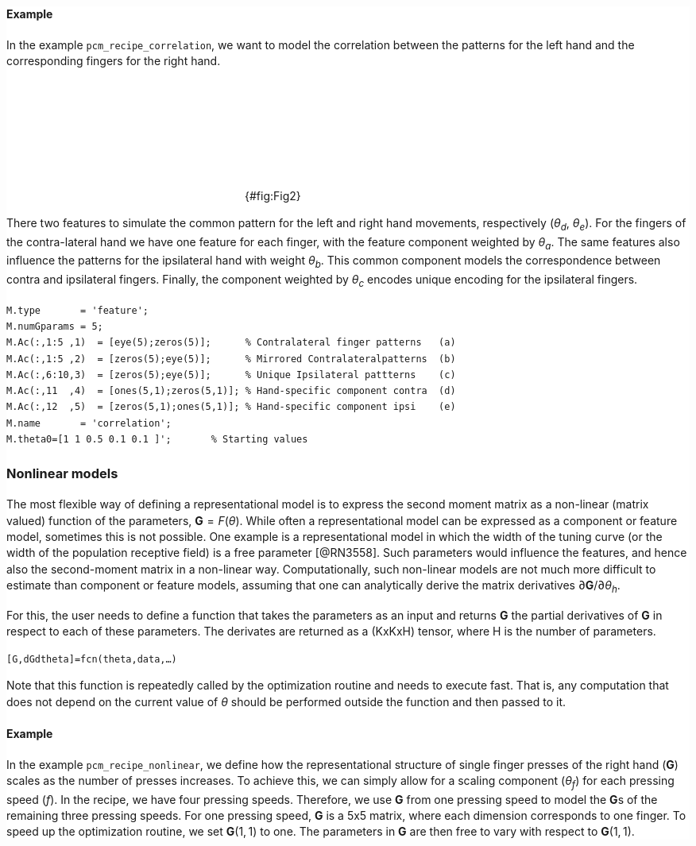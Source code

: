 #### Example 
In the example `pcm_recipe_correlation`, we want to model the correlation between the patterns for the left hand and the corresponding fingers for the right hand. 

![*Feature model to model correlation.*](Figures/Figure_feature_corr.pdf){#fig:Fig2}

There two features to simulate the common pattern for the left and right hand movements, respectively ($\theta_{d}$, $\theta_{e}$). For the fingers of the contra-lateral hand we have one feature for each finger, with the feature component weighted by $\theta_{a}$. The same features also influence the patterns for the ipsilateral hand with weight $\theta_{b}$. This common component models the correspondence between contra and ipsilateral fingers. Finally, the component weighted by $\theta_{c}$ encodes unique encoding for the ipsilateral fingers.  

```
M.type       = 'feature';
M.numGparams = 5;
M.Ac(:,1:5 ,1)  = [eye(5);zeros(5)];      % Contralateral finger patterns   (a)
M.Ac(:,1:5 ,2)  = [zeros(5);eye(5)];      % Mirrored Contralateralpatterns  (b)
M.Ac(:,6:10,3)  = [zeros(5);eye(5)];      % Unique Ipsilateral pattterns    (c)
M.Ac(:,11  ,4)  = [ones(5,1);zeros(5,1)]; % Hand-specific component contra  (d)
M.Ac(:,12  ,5)  = [zeros(5,1);ones(5,1)]; % Hand-specific component ipsi    (e)
M.name       = 'correlation';
M.theta0=[1 1 0.5 0.1 0.1 ]';		% Starting values 
```

### Nonlinear models

The most flexible way of defining a representational model is to express the second moment matrix as a non-linear (matrix valued) function of the parameters, $\mathbf{G}=F\left(\theta\right)$. While often a representational model can be expressed as a component or feature model, sometimes this is not possible. One example is a representational model in which the width of the tuning curve (or the width of the population receptive field) is a free parameter [@RN3558]. Such parameters would influence the features, and hence also the second-moment matrix in a non-linear way. Computationally, such non-linear models are not much more difficult to estimate than component or feature models, assuming that one can analytically derive the matrix derivatives $\partial \mathbf{G} / \partial \theta_{h}$. 

For this, the user needs to define a function that takes the parameters as an input and returns **G** the partial derivatives of **G** in respect to each of these parameters. The derivates are returned as a (KxKxH) tensor, where H is the number of parameters. 

```
[G,dGdtheta]=fcn(theta,data,…)
```
Note that this function is repeatedly called by the optimization routine and needs to execute fast. That is, any computation that does not depend on the current value of $\theta$ should be performed outside the function and then passed to it.

#### Example 

In the example `pcm_recipe_nonlinear`, we define how the representational structure of single finger presses of the right hand (**G**) scales as the number of presses increases. To achieve this, we can simply allow for a scaling component ($\theta_{f}$) for each pressing speed ($f$). In the recipe, we have four pressing speeds. Therefore, we use **G** from one pressing speed to model the **G**s of the remaining three pressing speeds. For one pressing speed, **G** is a 5x5 matrix, where each dimension corresponds to one finger. To speed up the optimization routine, we set **G**$(1,1)$ to one. The parameters in **G** are then free to vary with respect to **G**$(1,1)$. 
